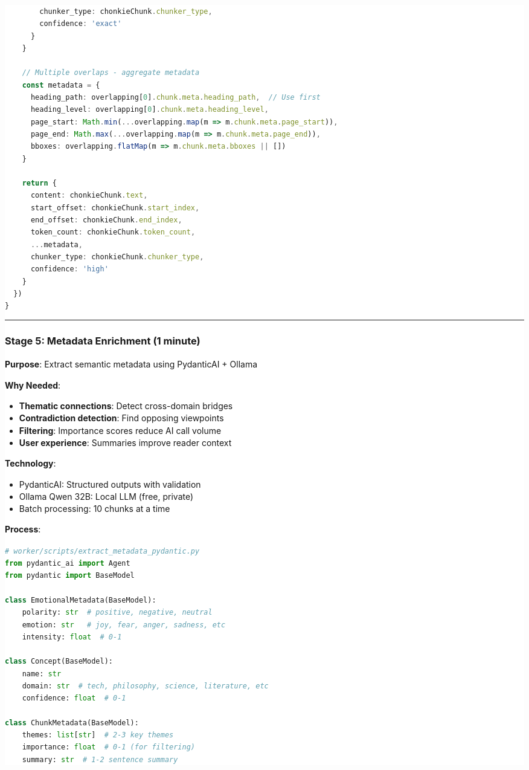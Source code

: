 ```typescript
        chunker_type: chonkieChunk.chunker_type,
        confidence: 'exact'
      }
    }

    // Multiple overlaps - aggregate metadata
    const metadata = {
      heading_path: overlapping[0].chunk.meta.heading_path,  // Use first
      heading_level: overlapping[0].chunk.meta.heading_level,
      page_start: Math.min(...overlapping.map(m => m.chunk.meta.page_start)),
      page_end: Math.max(...overlapping.map(m => m.chunk.meta.page_end)),
      bboxes: overlapping.flatMap(m => m.chunk.meta.bboxes || [])
    }

    return {
      content: chonkieChunk.text,
      start_offset: chonkieChunk.start_index,
      end_offset: chonkieChunk.end_index,
      token_count: chonkieChunk.token_count,
      ...metadata,
      chunker_type: chonkieChunk.chunker_type,
      confidence: 'high'
    }
  })
}
```

---

### Stage 5: Metadata Enrichment (1 minute)

**Purpose**: Extract semantic metadata using PydanticAI + Ollama

**Why Needed**:
- **Thematic connections**: Detect cross-domain bridges
- **Contradiction detection**: Find opposing viewpoints
- **Filtering**: Importance scores reduce AI call volume
- **User experience**: Summaries improve reader context

**Technology**:
- PydanticAI: Structured outputs with validation
- Ollama Qwen 32B: Local LLM (free, private)
- Batch processing: 10 chunks at a time

**Process**:

```python
# worker/scripts/extract_metadata_pydantic.py
from pydantic_ai import Agent
from pydantic import BaseModel

class EmotionalMetadata(BaseModel):
    polarity: str  # positive, negative, neutral
    emotion: str   # joy, fear, anger, sadness, etc
    intensity: float  # 0-1

class Concept(BaseModel):
    name: str
    domain: str  # tech, philosophy, science, literature, etc
    confidence: float  # 0-1

class ChunkMetadata(BaseModel):
    themes: list[str]  # 2-3 key themes
    importance: float  # 0-1 (for filtering)
    summary: str  # 1-2 sentence summary
```